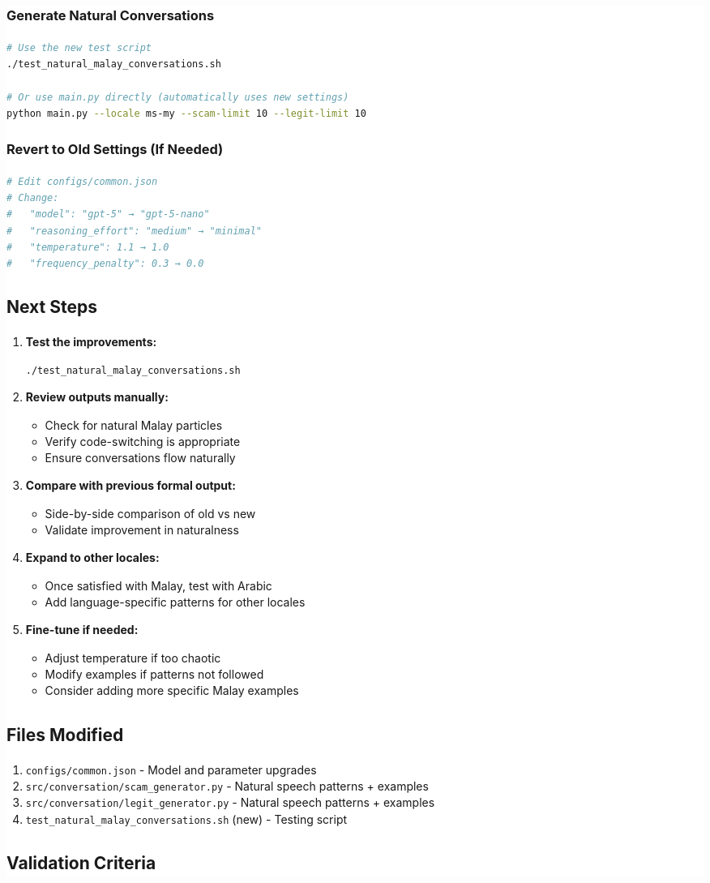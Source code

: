 ### Generate Natural Conversations
```bash
# Use the new test script
./test_natural_malay_conversations.sh

# Or use main.py directly (automatically uses new settings)
python main.py --locale ms-my --scam-limit 10 --legit-limit 10
```

### Revert to Old Settings (If Needed)
```bash
# Edit configs/common.json
# Change:
#   "model": "gpt-5" → "gpt-5-nano"
#   "reasoning_effort": "medium" → "minimal"
#   "temperature": 1.1 → 1.0
#   "frequency_penalty": 0.3 → 0.0
```

## Next Steps

1. **Test the improvements:**
   ```bash
   ./test_natural_malay_conversations.sh
   ```

2. **Review outputs manually:**
   - Check for natural Malay particles
   - Verify code-switching is appropriate
   - Ensure conversations flow naturally

3. **Compare with previous formal output:**
   - Side-by-side comparison of old vs new
   - Validate improvement in naturalness

4. **Expand to other locales:**
   - Once satisfied with Malay, test with Arabic
   - Add language-specific patterns for other locales

5. **Fine-tune if needed:**
   - Adjust temperature if too chaotic
   - Modify examples if patterns not followed
   - Consider adding more specific Malay examples

## Files Modified

1. `configs/common.json` - Model and parameter upgrades
2. `src/conversation/scam_generator.py` - Natural speech patterns + examples
3. `src/conversation/legit_generator.py` - Natural speech patterns + examples
4. `test_natural_malay_conversations.sh` (new) - Testing script

## Validation Criteria
